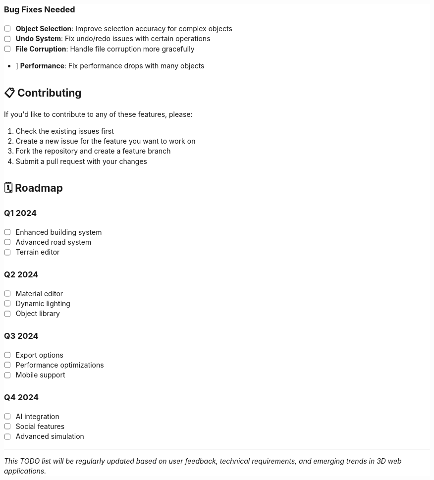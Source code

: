 ### Bug Fixes Needed

- [ ] **Object Selection**: Improve selection accuracy for complex objects
- [ ] **Undo System**: Fix undo/redo issues with certain operations
- [ ] **File Corruption**: Handle file corruption more gracefully
- ] **Performance**: Fix performance drops with many objects

## 📋 Contributing

If you'd like to contribute to any of these features, please:

1. Check the existing issues first
2. Create a new issue for the feature you want to work on
3. Fork the repository and create a feature branch
4. Submit a pull request with your changes

## 🗓️ Roadmap

### Q1 2024

- [ ] Enhanced building system
- [ ] Advanced road system
- [ ] Terrain editor

### Q2 2024

- [ ] Material editor
- [ ] Dynamic lighting
- [ ] Object library

### Q3 2024

- [ ] Export options
- [ ] Performance optimizations
- [ ] Mobile support

### Q4 2024

- [ ] AI integration
- [ ] Social features
- [ ] Advanced simulation

---

_This TODO list will be regularly updated based on user feedback, technical requirements, and emerging trends in 3D web applications._

